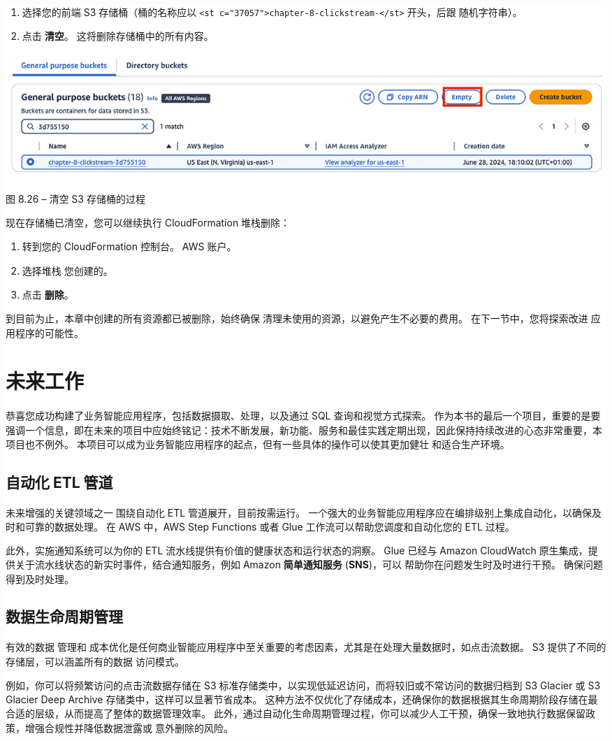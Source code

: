 1.  <st c="36983">选择您的前端 S3 存储桶（桶的名称应以</st> `<st c="37057">chapter-8-clickstream-</st>` <st c="37079">开头，后跟</st> <st c="37094">随机字符串）。</st>

1.  <st c="37109">点击</st> <st c="37119">**</st><st c="37119">清空</st><st c="37124">**<st c="37124">。</st> <st c="37166">这将删除存储桶中的所有内容。</st>

![图 8.26 – 清空 S3 存储桶的过程](img/B22051_08_26.jpg)

<st c="37501">图 8.26 – 清空 S3 存储桶的过程</st>

<st c="37551">现在存储桶已清空，您可以继续执行 CloudFormation</st> <st c="37619">堆栈删除：</st>

1.  <st c="37634">转到您的 CloudFormation 控制台。</st> <st c="37676">AWS 账户。</st>

1.  <st c="37688">选择堆栈</st> <st c="37706">您创建的。</st>

1.  <st c="37718">点击</st> <st c="37725">**</st><st c="37728">删除</st><st c="37734">**<st c="37734">。</st>

<st c="37735">到目前为止，本章中创建的所有资源都已被删除，始终确保</st> <st c="37841">清理未使用的资源，以避免产生不必要的费用。</st> <st c="37913">在下一节中，您将探索改进</st> <st c="37982">应用程序的可能性。</st>

# <st c="37999">未来工作</st>

<st c="38011">恭喜您成功构建了业务智能应用程序，包括数据摄取、处理，以及通过 SQL 查询和视觉方式探索。</st> <st c="38205">作为本书的最后一个项目，重要的是要强调一个信息，即在未来的项目中应始终铭记：技术不断发展，新功能、服务和最佳实践定期出现，因此保持持续改进的心态非常重要，本项目也不例外。</st> <st c="38540">本项目可以成为业务智能应用程序的起点，但有一些具体的操作可以使其更加健壮</st> <st c="38678">和适合生产环境。</st>

## <st c="38699">自动化 ETL 管道</st>

<st c="38725">未来增强的关键领域之一</st> <st c="38746">围绕自动化 ETL 管道展开，目前按需运行。</st> <st c="38843">一个强大的业务智能应用程序应在编排级别上集成自动化，以确保及时和可靠的数据处理。</st> <st c="38990">在 AWS 中，AWS Step Functions 或者 Glue 工作流可以帮助您调度和自动化您的</st> <st c="39080">ETL 过程。</st>

<st c="39094">此外，实施通知系统可以为你的 ETL 流水线提供有价值的健康状态和运行状态的洞察。</st> <st c="39222">Glue 已经与 Amazon CloudWatch 原生集成，提供关于流水线状态的新实时事件，结合通知服务，例如 Amazon</st> **<st c="39405">简单通知服务</st>** <st c="39433">(</st>**<st c="39434">SNS</st>**<st c="39437">)，可以</st> <st c="39445">帮助你在问题发生时及时进行干预。</st> <st c="39499">确保问题得到及时处理。</st>

## <st c="39513">数据生命周期管理</st>

<st c="39540">有效的数据</st> <st c="39555">管理和</st> <st c="39570">成本优化是任何商业智能应用程序中至关重要的考虑因素，尤其是在处理大量数据时，如点击流数据。</st> <st c="39751">S3 提供了不同的存储层，可以涵盖所有的数据</st> <st c="39813">访问模式。</st>

<st c="39829">例如，你可以将频繁访问的点击流数据存储在 S3 标准存储类中，以实现低延迟访问，而将较旧或不常访问的数据归档到 S3 Glacier 或 S3 Glacier Deep Archive 存储类中，这样可以显著节省成本。</st> <st c="40107">这种方法不仅优化了存储成本，还确保你的数据根据其生命周期阶段存储在最合适的层级，从而提高了整体的数据管理效率。</st> <st c="40302">此外，通过自动化生命周期管理过程，你可以减少人工干预，确保一致地执行数据保留政策，增强合规性并降低数据泄露或</st> <st c="40531">意外删除的风险。</st>
